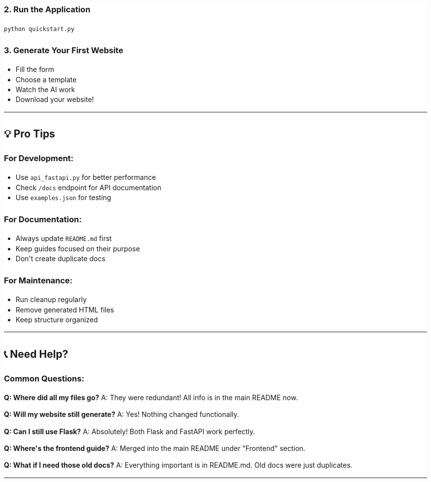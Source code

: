 ### 2. Run the Application
```bash
python quickstart.py
```

### 3. Generate Your First Website
- Fill the form
- Choose a template
- Watch the AI work
- Download your website!

---

## 💡 Pro Tips

### For Development:
- Use `api_fastapi.py` for better performance
- Check `/docs` endpoint for API documentation
- Use `examples.json` for testing

### For Documentation:
- Always update `README.md` first
- Keep guides focused on their purpose
- Don't create duplicate docs

### For Maintenance:
- Run cleanup regularly
- Remove generated HTML files
- Keep structure organized

---

## 📞 Need Help?

### Common Questions:

**Q: Where did all my files go?**
A: They were redundant! All info is in the main README now.

**Q: Will my website still generate?**
A: Yes! Nothing changed functionally.

**Q: Can I still use Flask?**
A: Absolutely! Both Flask and FastAPI work perfectly.

**Q: Where's the frontend guide?**
A: Merged into the main README under "Frontend" section.

**Q: What if I need those old docs?**
A: Everything important is in README.md. Old docs were just duplicates.

---